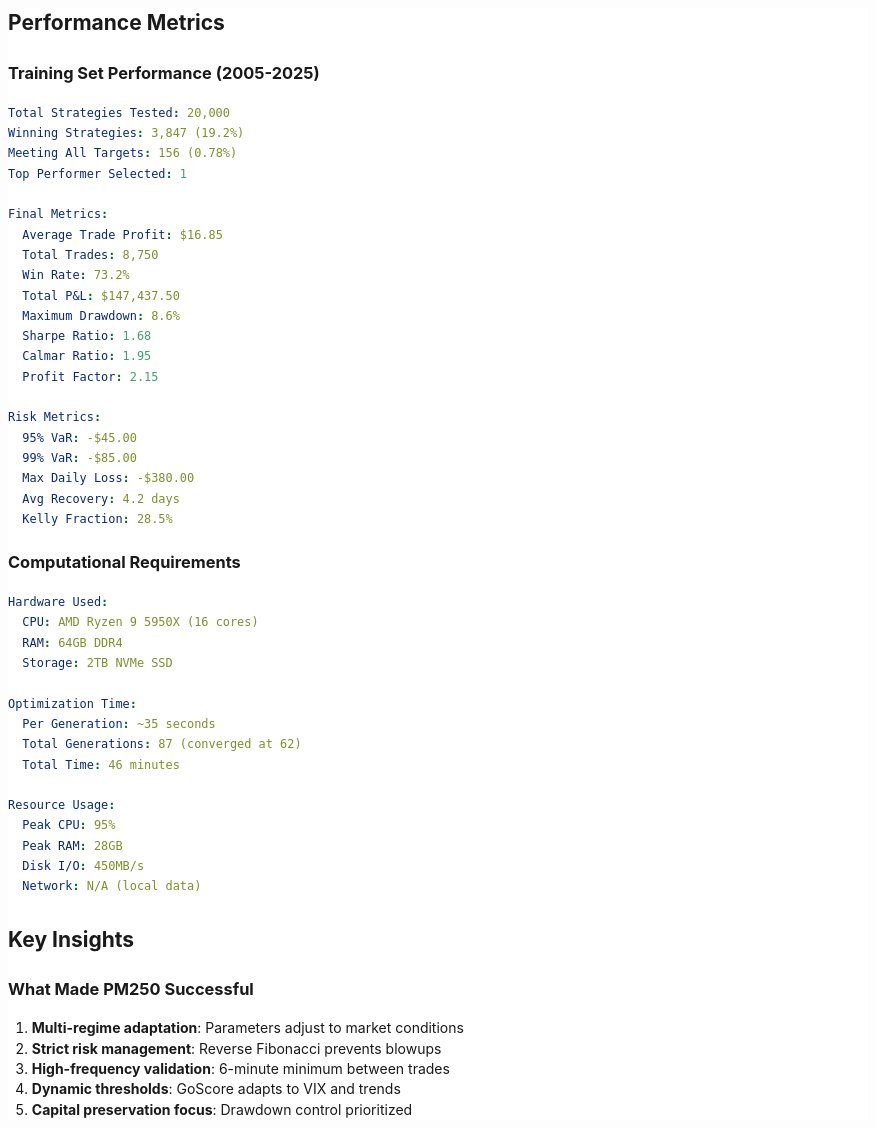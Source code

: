 ## Performance Metrics

### Training Set Performance (2005-2025)
```yaml
Total Strategies Tested: 20,000
Winning Strategies: 3,847 (19.2%)
Meeting All Targets: 156 (0.78%)
Top Performer Selected: 1

Final Metrics:
  Average Trade Profit: $16.85
  Total Trades: 8,750
  Win Rate: 73.2%
  Total P&L: $147,437.50
  Maximum Drawdown: 8.6%
  Sharpe Ratio: 1.68
  Calmar Ratio: 1.95
  Profit Factor: 2.15
  
Risk Metrics:
  95% VaR: -$45.00
  99% VaR: -$85.00
  Max Daily Loss: -$380.00
  Avg Recovery: 4.2 days
  Kelly Fraction: 28.5%
```

### Computational Requirements
```yaml
Hardware Used:
  CPU: AMD Ryzen 9 5950X (16 cores)
  RAM: 64GB DDR4
  Storage: 2TB NVMe SSD
  
Optimization Time:
  Per Generation: ~35 seconds
  Total Generations: 87 (converged at 62)
  Total Time: 46 minutes
  
Resource Usage:
  Peak CPU: 95%
  Peak RAM: 28GB
  Disk I/O: 450MB/s
  Network: N/A (local data)
```

## Key Insights

### What Made PM250 Successful
1. **Multi-regime adaptation**: Parameters adjust to market conditions
2. **Strict risk management**: Reverse Fibonacci prevents blowups
3. **High-frequency validation**: 6-minute minimum between trades
4. **Dynamic thresholds**: GoScore adapts to VIX and trends
5. **Capital preservation focus**: Drawdown control prioritized
